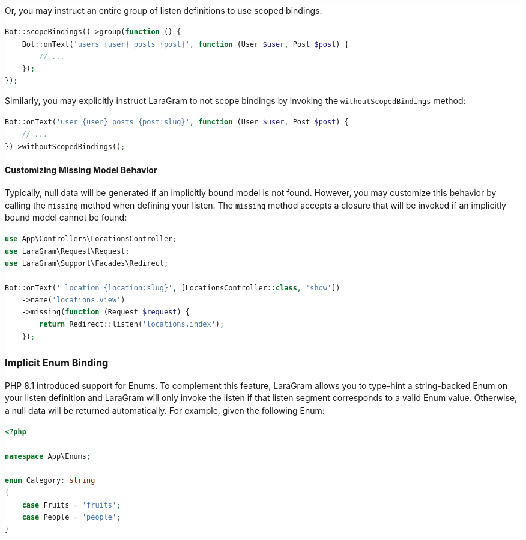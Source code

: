 Or, you may instruct an entire group of listen definitions to use scoped bindings:

```php
Bot::scopeBindings()->group(function () {
    Bot::onText('users {user} posts {post}', function (User $user, Post $post) {
        // ...
    });
});
```

Similarly, you may explicitly instruct LaraGram to not scope bindings by invoking the `withoutScopedBindings` method:

```php
Bot::onText('user {user} posts {post:slug}', function (User $user, Post $post) {
    // ...
})->withoutScopedBindings();
```

<a name="customizing-missing-model-behavior"></a>
#### Customizing Missing Model Behavior

Typically, null data will be generated if an implicitly bound model is not found. However, you may customize this behavior by calling the `missing` method when defining your listen. The `missing` method accepts a closure that will be invoked if an implicitly bound model cannot be found:

```php
use App\Controllers\LocationsController;
use LaraGram\Request\Request;
use LaraGram\Support\Facades\Redirect;

Bot::onText(' location {location:slug}', [LocationsController::class, 'show'])
    ->name('locations.view')
    ->missing(function (Request $request) {
        return Redirect::listen('locations.index');
    });
```

<a name="implicit-enum-binding"></a>
### Implicit Enum Binding

PHP 8.1 introduced support for [Enums](https://www.php.net/manual/en/language.enumerations.backed.php). To complement this feature, LaraGram allows you to type-hint a [string-backed Enum](https://www.php.net/manual/en/language.enumerations.backed.php) on your listen definition and LaraGram will only invoke the listen if that listen segment corresponds to a valid Enum value. Otherwise, a null data will be returned automatically. For example, given the following Enum:

```php
<?php

namespace App\Enums;

enum Category: string
{
    case Fruits = 'fruits';
    case People = 'people';
}
```
